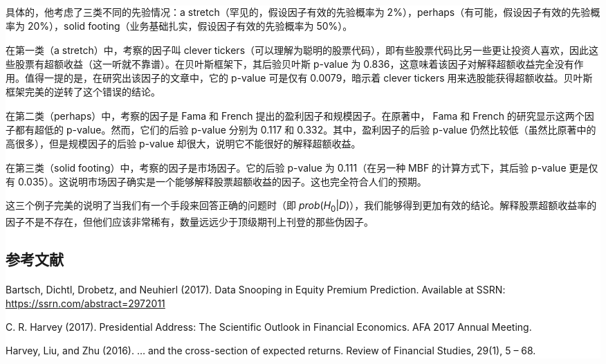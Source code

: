 具体的，他考虑了三类不同的先验情况：a stretch（罕见的，假设因子有效的先验概率为 2%），perhaps（有可能，假设因子有效的先验概率为 20%），solid footing（业务基础扎实，假设因子有效的先验概率为 50%）。

在第一类（a stretch）中，考察的因子叫 clever tickers（可以理解为聪明的股票代码），即有些股票代码比另一些更让投资人喜欢，因此这些股票有超额收益（这一听就不靠谱）。在贝叶斯框架下，其后验贝叶斯 p-value 为 0.836，这意味着该因子对解释超额收益完全没有作用。值得一提的是，在研究出该因子的文章中，它的 p-value 可是仅有 0.0079，暗示着 clever tickers 用来选股能获得超额收益。贝叶斯框架完美的逆转了这个错误的结论。

在第二类（perhaps）中，考察的因子是 Fama 和 French 提出的盈利因子和规模因子。在原著中， Fama 和 French 的研究显示这两个因子都有超低的 p-value。然而，它们的后验 p-value 分别为 0.117 和 0.332。其中，盈利因子的后验 p-value 仍然比较低（虽然比原著中的高很多），但是规模因子的后验 p-value 却很大，说明它不能很好的解释超额收益。

在第三类（solid footing）中，考察的因子是市场因子。它的后验 p-value 为 0.111（在另一种 MBF 的计算方式下，其后验 p-value 更是仅有 0.035）。这说明市场因子确实是一个能够解释股票超额收益的因子。这也完全符合人们的预期。

这三个例子完美的说明了当我们有一个手段来回答正确的问题时（即 $prob(H_0|D)$），我们能够得到更加有效的结论。解释股票超额收益率的因子不是不存在，但他们应该非常稀有，数量远远少于顶级期刊上刊登的那些伪因子。


## 参考文献

Bartsch, Dichtl, Drobetz, and Neuhierl (2017). Data Snooping in Equity Premium Prediction. Available at SSRN: https://ssrn.com/abstract=2972011

C. R. Harvey (2017). Presidential Address: The Scientific Outlook in Financial Economics. AFA 2017 Annual Meeting.

Harvey, Liu, and Zhu (2016). … and the cross-section of expected returns. Review of Financial Studies, 29(1), 5 – 68.

